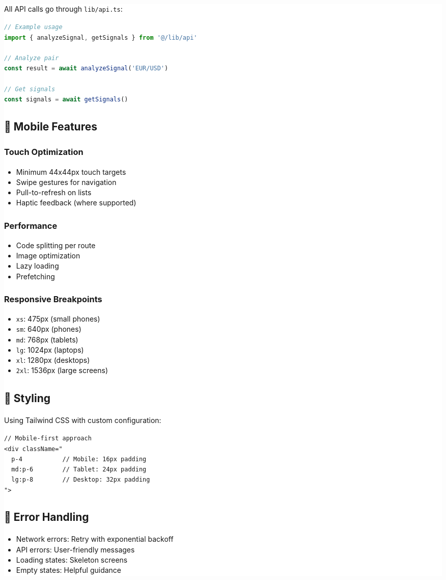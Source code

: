 All API calls go through `lib/api.ts`:

```typescript
// Example usage
import { analyzeSignal, getSignals } from '@/lib/api'

// Analyze pair
const result = await analyzeSignal('EUR/USD')

// Get signals
const signals = await getSignals()
```

## 📱 Mobile Features

### Touch Optimization
- Minimum 44x44px touch targets
- Swipe gestures for navigation
- Pull-to-refresh on lists
- Haptic feedback (where supported)

### Performance
- Code splitting per route
- Image optimization
- Lazy loading
- Prefetching

### Responsive Breakpoints
- `xs`: 475px (small phones)
- `sm`: 640px (phones)
- `md`: 768px (tablets)
- `lg`: 1024px (laptops)
- `xl`: 1280px (desktops)
- `2xl`: 1536px (large screens)

## 🎨 Styling

Using Tailwind CSS with custom configuration:

```tsx
// Mobile-first approach
<div className="
  p-4           // Mobile: 16px padding
  md:p-6        // Tablet: 24px padding
  lg:p-8        // Desktop: 32px padding
">
```

## 🚨 Error Handling

- Network errors: Retry with exponential backoff
- API errors: User-friendly messages
- Loading states: Skeleton screens
- Empty states: Helpful guidance
